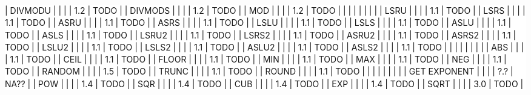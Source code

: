 | DIVMODU | | | | 1.2 | TODO |
| DIVMODS | | | | 1.2 | TODO |
| MOD     | | | | 1.2 | TODO |
| | | | | | |
| LSRU  | | | | 1.1 | TODO |
| LSRS  | | | | 1.1 | TODO |
| ASRU  | | | | 1.1 | TODO |
| ASRS  | | | | 1.1 | TODO |
| LSLU  | | | | 1.1 | TODO |
| LSLS  | | | | 1.1 | TODO |
| ASLU  | | | | 1.1 | TODO |
| ASLS  | | | | 1.1 | TODO |
| LSRU2 | | | | 1.1 | TODO |
| LSRS2 | | | | 1.1 | TODO |
| ASRU2 | | | | 1.1 | TODO |
| ASRS2 | | | | 1.1 | TODO |
| LSLU2 | | | | 1.1 | TODO |
| LSLS2 | | | | 1.1 | TODO |
| ASLU2 | | | | 1.1 | TODO |
| ASLS2 | | | | 1.1 | TODO |
| | | | | | |
| ABS    | | | | 1.1 | TODO |
| CEIL   | | | | 1.1 | TODO |
| FLOOR  | | | | 1.1 | TODO |
| MIN    | | | | 1.1 | TODO |
| MAX    | | | | 1.1 | TODO |
| NEG    | | | | 1.1 | TODO |
| RANDOM | | | | 1.5 | TODO |
| TRUNC  | | | | 1.1 | TODO |
| ROUND  | | | | 1.1 | TODO |
| | | | | | |
| GET EXPONENT | | | | ?.? | NA?? |
| POW  | | | | 1.4 | TODO |
| SQR  | | | | 1.4 | TODO |
| CUB  | | | | 1.4 | TODO |
| EXP  | | | | 1.4 | TODO |
| SQRT | | | | 3.0 | TODO |